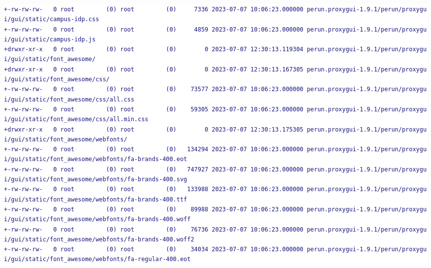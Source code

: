 ```diff
+-rw-rw-rw-   0 root         (0) root         (0)     7336 2023-07-07 10:06:23.000000 perun.proxygui-1.9.1/perun/proxygui/gui/static/campus-idp.css
+-rw-rw-rw-   0 root         (0) root         (0)     4859 2023-07-07 10:06:23.000000 perun.proxygui-1.9.1/perun/proxygui/gui/static/campus-idp.js
+drwxr-xr-x   0 root         (0) root         (0)        0 2023-07-07 12:30:13.119304 perun.proxygui-1.9.1/perun/proxygui/gui/static/font_awesome/
+drwxr-xr-x   0 root         (0) root         (0)        0 2023-07-07 12:30:13.167305 perun.proxygui-1.9.1/perun/proxygui/gui/static/font_awesome/css/
+-rw-rw-rw-   0 root         (0) root         (0)    73577 2023-07-07 10:06:23.000000 perun.proxygui-1.9.1/perun/proxygui/gui/static/font_awesome/css/all.css
+-rw-rw-rw-   0 root         (0) root         (0)    59305 2023-07-07 10:06:23.000000 perun.proxygui-1.9.1/perun/proxygui/gui/static/font_awesome/css/all.min.css
+drwxr-xr-x   0 root         (0) root         (0)        0 2023-07-07 12:30:13.175305 perun.proxygui-1.9.1/perun/proxygui/gui/static/font_awesome/webfonts/
+-rw-rw-rw-   0 root         (0) root         (0)   134294 2023-07-07 10:06:23.000000 perun.proxygui-1.9.1/perun/proxygui/gui/static/font_awesome/webfonts/fa-brands-400.eot
+-rw-rw-rw-   0 root         (0) root         (0)   747927 2023-07-07 10:06:23.000000 perun.proxygui-1.9.1/perun/proxygui/gui/static/font_awesome/webfonts/fa-brands-400.svg
+-rw-rw-rw-   0 root         (0) root         (0)   133988 2023-07-07 10:06:23.000000 perun.proxygui-1.9.1/perun/proxygui/gui/static/font_awesome/webfonts/fa-brands-400.ttf
+-rw-rw-rw-   0 root         (0) root         (0)    89988 2023-07-07 10:06:23.000000 perun.proxygui-1.9.1/perun/proxygui/gui/static/font_awesome/webfonts/fa-brands-400.woff
+-rw-rw-rw-   0 root         (0) root         (0)    76736 2023-07-07 10:06:23.000000 perun.proxygui-1.9.1/perun/proxygui/gui/static/font_awesome/webfonts/fa-brands-400.woff2
+-rw-rw-rw-   0 root         (0) root         (0)    34034 2023-07-07 10:06:23.000000 perun.proxygui-1.9.1/perun/proxygui/gui/static/font_awesome/webfonts/fa-regular-400.eot
